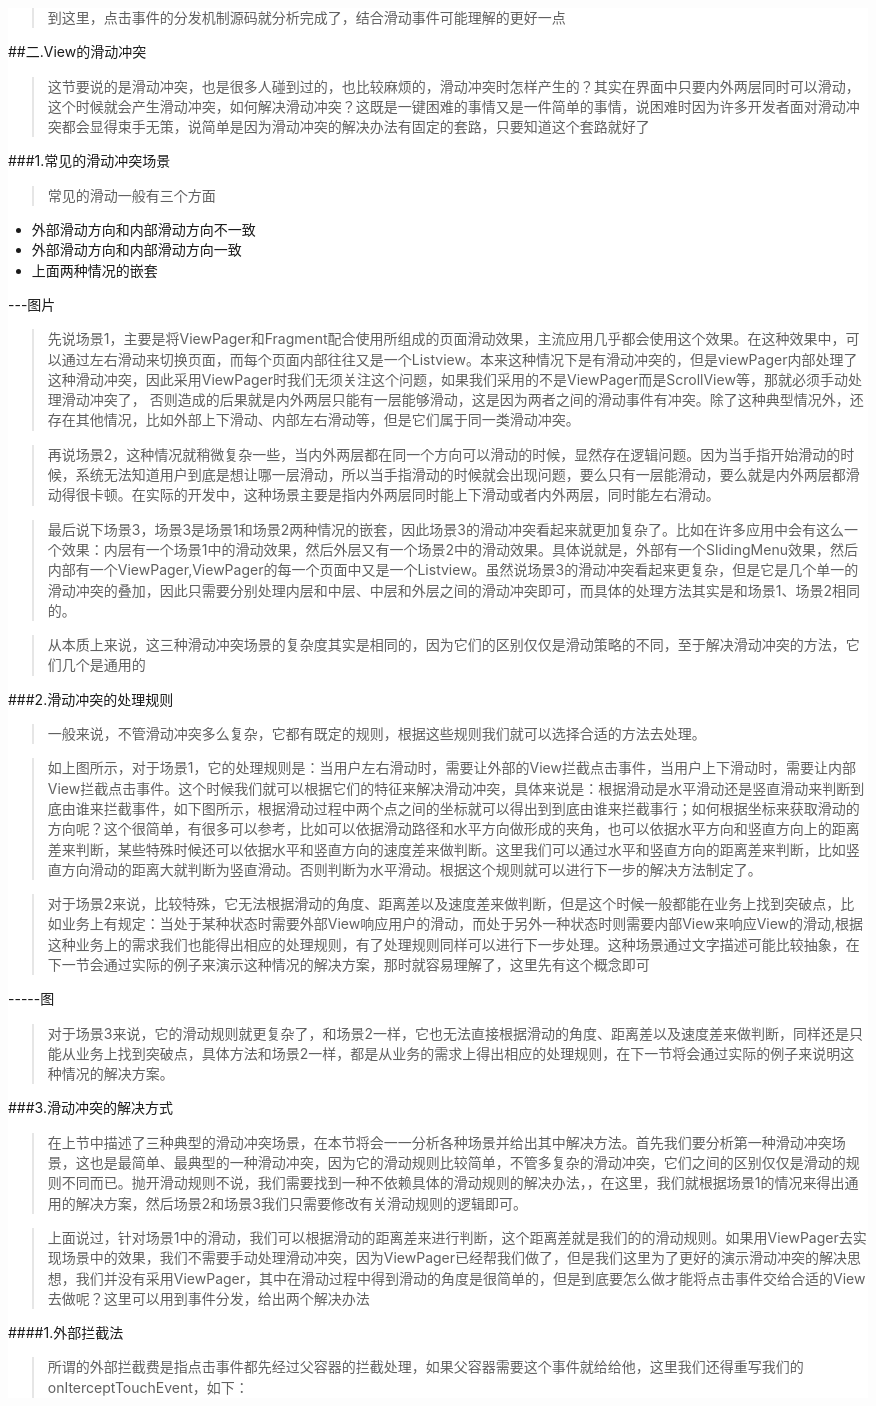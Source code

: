 >到这里，点击事件的分发机制源码就分析完成了，结合滑动事件可能理解的更好一点

##二.View的滑动冲突
>这节要说的是滑动冲突，也是很多人碰到过的，也比较麻烦的，滑动冲突时怎样产生的？其实在界面中只要内外两层同时可以滑动，这个时候就会产生滑动冲突，如何解决滑动冲突？这既是一键困难的事情又是一件简单的事情，说困难时因为许多开发者面对滑动冲突都会显得束手无策，说简单是因为滑动冲突的解决办法有固定的套路，只要知道这个套路就好了

###1.常见的滑动冲突场景
>常见的滑动一般有三个方面

- 外部滑动方向和内部滑动方向不一致
- 外部滑动方向和内部滑动方向一致
- 上面两种情况的嵌套

---图片

>先说场景1，主要是将ViewPager和Fragment配合使用所组成的页面滑动效果，主流应用几乎都会使用这个效果。在这种效果中，可以通过左右滑动来切换页面，而每个页面内部往往又是一个Listview。本来这种情况下是有滑动冲突的，但是viewPager内部处理了这种滑动冲突，因此采用ViewPager时我们无须关注这个问题，如果我们采用的不是ViewPager而是ScrollView等，那就必须手动处理滑动冲突了，
否则造成的后果就是内外两层只能有一层能够滑动，这是因为两者之间的滑动事件有冲突。除了这种典型情况外，还存在其他情况，比如外部上下滑动、内部左右滑动等，但是它们属于同一类滑动冲突。

>再说场景2，这种情况就稍微复杂一些，当内外两层都在同一个方向可以滑动的时候，显然存在逻辑问题。因为当手指开始滑动的时候，系统无法知道用户到底是想让哪一层滑动，所以当手指滑动的时候就会出现问题，要么只有一层能滑动，要么就是内外两层都滑动得很卡顿。在实际的开发中，这种场景主要是指内外两层同时能上下滑动或者内外两层，同时能左右滑动。

>最后说下场景3，场景3是场景1和场景2两种情况的嵌套，因此场景3的滑动冲突看起来就更加复杂了。比如在许多应用中会有这么一个效果：内层有一个场景1中的滑动效果，然后外层又有一个场景2中的滑动效果。具体说就是，外部有一个SlidingMenu效果，然后内部有一个ViewPager,ViewPager的每一个页面中又是一个Listview。虽然说场景3的滑动冲突看起来更复杂，但是它是几个单一的滑动冲突的叠加，因此只需要分别处理内层和中层、中层和外层之间的滑动冲突即可，而具体的处理方法其实是和场景1、场景2相同的。

>从本质上来说，这三种滑动冲突场景的复杂度其实是相同的，因为它们的区别仅仅是滑动策略的不同，至于解决滑动冲突的方法，它们几个是通用的

###2.滑动冲突的处理规则
>一般来说，不管滑动冲突多么复杂，它都有既定的规则，根据这些规则我们就可以选择合适的方法去处理。

>如上图所示，对于场景1，它的处理规则是：当用户左右滑动时，需要让外部的View拦截点击事件，当用户上下滑动时，需要让内部View拦截点击事件。这个时候我们就可以根据它们的特征来解决滑动冲突，具体来说是：根据滑动是水平滑动还是竖直滑动来判断到底由谁来拦截事件，如下图所示，根据滑动过程中两个点之间的坐标就可以得出到到底由谁来拦截事行；如何根据坐标来获取滑动的方向呢？这个很简单，有很多可以参考，比如可以依据滑动路径和水平方向做形成的夹角，也可以依据水平方向和竖直方向上的距离差来判断，某些特殊时候还可以依据水平和竖直方向的速度差来做判断。这里我们可以通过水平和竖直方向的距离差来判断，比如竖直方向滑动的距离大就判断为竖直滑动。否则判断为水平滑动。根据这个规则就可以进行下一步的解决方法制定了。

>对于场景2来说，比较特殊，它无法根据滑动的角度、距离差以及速度差来做判断，但是这个时候一般都能在业务上找到突破点，比如业务上有规定：当处于某种状态时需要外部View响应用户的滑动，而处于另外一种状态时则需要内部View来响应View的滑动,根据这种业务上的需求我们也能得出相应的处理规则，有了处理规则同样可以进行下一步处理。这种场景通过文字描述可能比较抽象，在下一节会通过实际的例子来演示这种情况的解决方案，那时就容易理解了，这里先有这个概念即可

-----图

>对于场景3来说，它的滑动规则就更复杂了，和场景2一样，它也无法直接根据滑动的角度、距离差以及速度差来做判断，同样还是只能从业务上找到突破点，具体方法和场景2一样，都是从业务的需求上得出相应的处理规则，在下一节将会通过实际的例子来说明这种情况的解决方案。

###3.滑动冲突的解决方式

>在上节中描述了三种典型的滑动冲突场景，在本节将会一一分析各种场景并给出其中解决方法。首先我们要分析第一种滑动冲突场景，这也是最简单、最典型的一种滑动冲突，因为它的滑动规则比较简单，不管多复杂的滑动冲突，它们之间的区别仅仅是滑动的规则不同而已。抛开滑动规则不说，我们需要找到一种不依赖具体的滑动规则的解决办法，，在这里，我们就根据场景1的情况来得出通用的解决方案，然后场景2和场景3我们只需要修改有关滑动规则的逻辑即可。

>上面说过，针对场景1中的滑动，我们可以根据滑动的距离差来进行判断，这个距离差就是我们的的滑动规则。如果用ViewPager去实现场景中的效果，我们不需要手动处理滑动冲突，因为ViewPager已经帮我们做了，但是我们这里为了更好的演示滑动冲突的解决思想，我们并没有采用ViewPager，其中在滑动过程中得到滑动的角度是很简单的，但是到底要怎么做才能将点击事件交给合适的View去做呢？这里可以用到事件分发，给出两个解决办法

####1.外部拦截法
>所谓的外部拦截费是指点击事件都先经过父容器的拦截处理，如果父容器需要这个事件就给给他，这里我们还得重写我们的onIterceptTouchEvent，如下：
